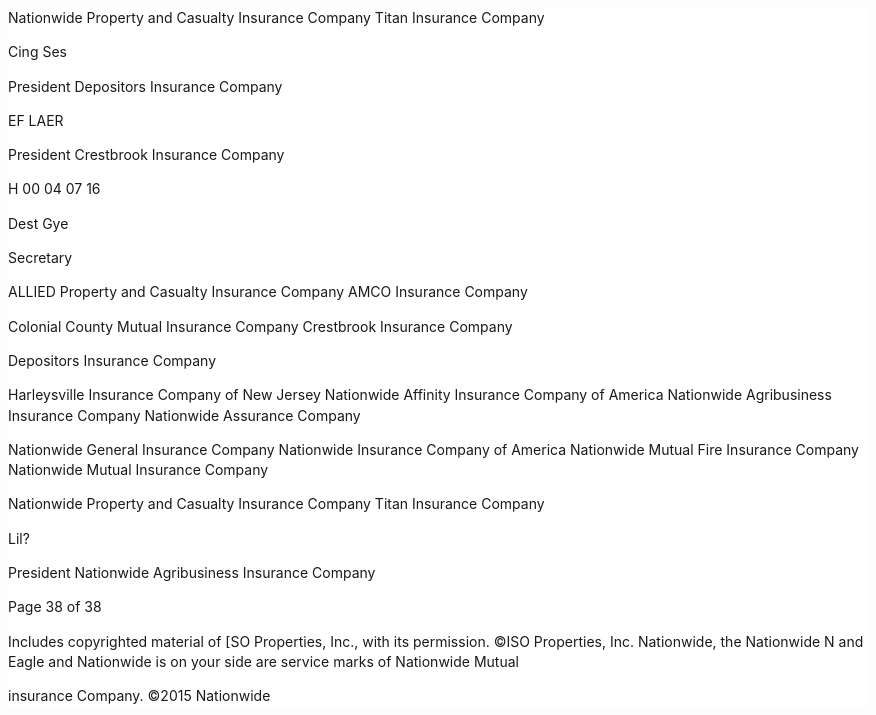 Nationwide Property and Casualty Insurance Company
Titan Insurance Company

Cing Ses

President
Depositors Insurance Company

EF LAER

President
Crestbrook Insurance Company

H 00 04 07 16

Dest Gye

Secretary

ALLIED Property and Casualty Insurance Company
AMCO Insurance Company

Colonial County Mutual Insurance Company
Crestbrook Insurance Company

Depositors Insurance Company

Harleysville Insurance Company of New Jersey
Nationwide Affinity Insurance Company of America
Nationwide Agribusiness Insurance Company
Nationwide Assurance Company

Nationwide General Insurance Company
Nationwide Insurance Company of America
Nationwide Mutual Fire Insurance Company
Nationwide Mutual Insurance Company

Nationwide Property and Casualty Insurance Company
Titan Insurance Company

Lil?

President
Nationwide Agribusiness Insurance Company

Page 38 of 38

Includes copyrighted material of [SO Properties, Inc., with its permission. ©ISO Properties, Inc.
Nationwide, the Nationwide N and Eagle and Nationwide is on your side are service marks of Nationwide Mutual

insurance Company. ©2015 Nationwide


